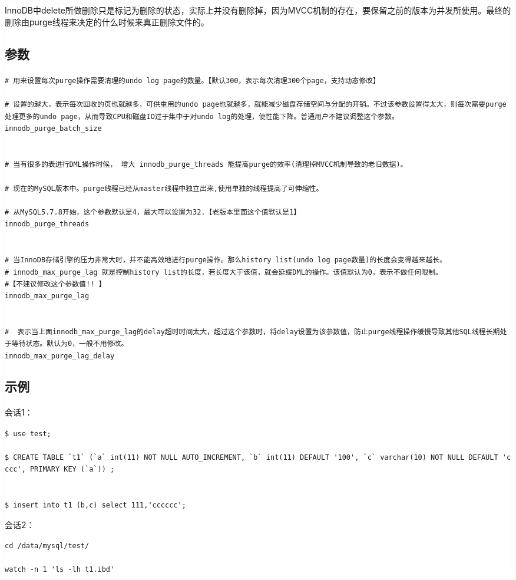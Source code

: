 InnoDB中delete所做删除只是标记为删除的状态，实际上并没有删除掉，因为MVCC机制的存在，要保留之前的版本为并发所使用。最终的删除由purge线程来决定的什么时候来真正删除文件的。



## 参数

```properties
# 用来设置每次purge操作需要清理的undo log page的数量。【默认300，表示每次清理300个page，支持动态修改】

# 设置的越大，表示每次回收的页也就越多，可供重用的undo page也就越多，就能减少磁盘存储空间与分配的开销。不过该参数设置得太大，则每次需要purge处理更多的undo page，从而导致CPU和磁盘IO过于集中于对undo log的处理，使性能下降。普通用户不建议调整这个参数。
innodb_purge_batch_size


# 当有很多的表进行DML操作时候， 增大 innodb_purge_threads 能提高purge的效率(清理掉MVCC机制导致的老旧数据)。

# 现在的MySQL版本中。purge线程已经从master线程中独立出来,使用单独的线程提高了可伸缩性。

# 从MySQL5.7.8开始，这个参数默认是4，最大可以设置为32.【老版本里面这个值默认是1】
innodb_purge_threads


# 当InnoDB存储引擎的压力非常大时，并不能高效地进行purge操作。那么history list(undo log page数量)的长度会变得越来越长。
# innodb_max_purge_lag 就是控制history list的长度，若长度大于该值，就会延缓DML的操作。该值默认为0，表示不做任何限制。
#【不建议修改这个参数值!! 】
innodb_max_purge_lag 


#  表示当上面innodb_max_purge_lag的delay超时时间太大，超过这个参数时，将delay设置为该参数值，防止purge线程操作缓慢导致其他SQL线程长期处于等待状态。默认为0，一般不用修改。
innodb_max_purge_lag_delay
```



## 示例

会话1：

```shell
$ use test;

$ CREATE TABLE `t1` (`a` int(11) NOT NULL AUTO_INCREMENT, `b` int(11) DEFAULT '100', `c` varchar(10) NOT NULL DEFAULT 'cccc', PRIMARY KEY (`a`)) ;


$ insert into t1 (b,c) select 111,'cccccc';
```

会话2：

```shell
cd /data/mysql/test/

watch -n 1 'ls -lh t1.ibd'
```
